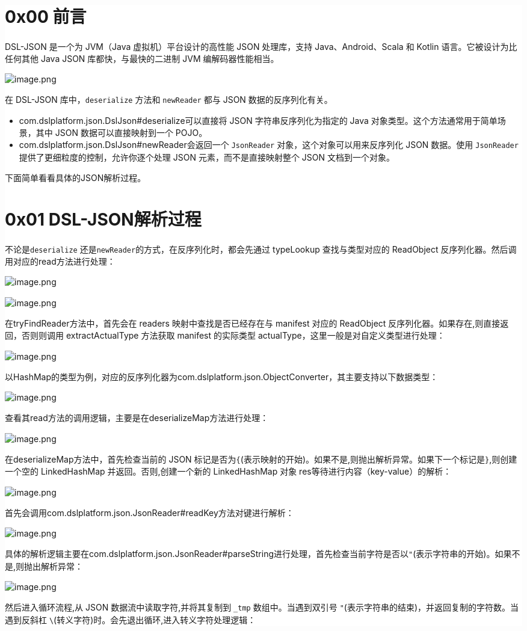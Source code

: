 0x00 前言
=======

 DSL-JSON 是一个为 JVM（Java 虚拟机）平台设计的高性能 JSON 处理库，支持 Java、Android、Scala 和 Kotlin 语言。它被设计为比任何其他 Java JSON 库都快，与最快的二进制 JVM 编解码器性能相当。

![image.png](https://shs3.b.qianxin.com/attack_forum/2024/05/attach-2385fcee32263c1f2da028cfd6c5d772f70d58d6.png)

 在 DSL-JSON 库中，`deserialize` 方法和 `newReader` 都与 JSON 数据的反序列化有关。

- com.dslplatform.json.DslJson#deserialize可以直接将 JSON 字符串反序列化为指定的 Java 对象类型。这个方法通常用于简单场景，其中 JSON 数据可以直接映射到一个 POJO。
- com.dslplatform.json.DslJson#newReader会返回一个 `JsonReader` 对象，这个对象可以用来反序列化 JSON 数据。使用 `JsonReader` 提供了更细粒度的控制，允许你逐个处理 JSON 元素，而不是直接映射整个 JSON 文档到一个对象。

 下面简单看看具体的JSON解析过程。

0x01 DSL-JSON解析过程
=================

 不论是`deserialize` 还是`newReader`的方式，在反序列化时，都会先通过 typeLookup 查找与类型对应的 ReadObject 反序列化器。然后调用对应的read方法进行处理：

![image.png](https://shs3.b.qianxin.com/attack_forum/2024/05/attach-b9d20eeeb10af4d971c2bf0a0d6192ef1ac071c7.png)

![image.png](https://shs3.b.qianxin.com/attack_forum/2024/05/attach-b7757b8d9f0f0907481cafb67bc54e7b6c5e473a.png)

 在tryFindReader方法中，首先会在 readers 映射中查找是否已经存在与 manifest 对应的 ReadObject 反序列化器。如果存在,则直接返回，否则则调用 extractActualType 方法获取 manifest 的实际类型 actualType，这里一般是对自定义类型进行处理：

![image.png](https://shs3.b.qianxin.com/attack_forum/2024/05/attach-8e8c0118c03660591801c2e1c6ef12eeb14879fe.png)

 以HashMap的类型为例，对应的反序列化器为com.dslplatform.json.ObjectConverter，其主要支持以下数据类型：

![image.png](https://shs3.b.qianxin.com/attack_forum/2024/05/attach-b7e19799d1f1dda6737dc07c9503433f90825844.png)

 查看其read方法的调用逻辑，主要是在deserializeMap方法进行处理：

![image.png](https://shs3.b.qianxin.com/attack_forum/2024/05/attach-54bfbe3a909675ccf81ef62178f41d9790702e48.png)

 在deserializeMap方法中，首先检查当前的 JSON 标记是否为`{`(表示映射的开始)。如果不是,则抛出解析异常。如果下一个标记是`}`,则创建一个空的 LinkedHashMap 并返回。否则,创建一个新的 LinkedHashMap 对象 res等待进行内容（key-value）的解析：

![image.png](https://shs3.b.qianxin.com/attack_forum/2024/05/attach-c31f9baa71cb4643505a32f06c0e6c1c4859dec1.png)

 首先会调用com.dslplatform.json.JsonReader#readKey方法对键进行解析：

![image.png](https://shs3.b.qianxin.com/attack_forum/2024/05/attach-7b2376e719553bf6865f9ee5839629ff058634c6.png)

 具体的解析逻辑主要在com.dslplatform.json.JsonReader#parseString进行处理，首先检查当前字符是否以`"`(表示字符串的开始)。如果不是,则抛出解析异常：

![image.png](https://shs3.b.qianxin.com/attack_forum/2024/05/attach-9c971311e419d05ae6cc41e958af97162944792d.png)

 然后进入循环流程,从 JSON 数据流中读取字符,并将其复制到 `_tmp` 数组中。当遇到双引号 `"`(表示字符串的结束)，并返回复制的字符数。当遇到反斜杠 `\`(转义字符)时。会先退出循环,进入转义字符处理逻辑：
